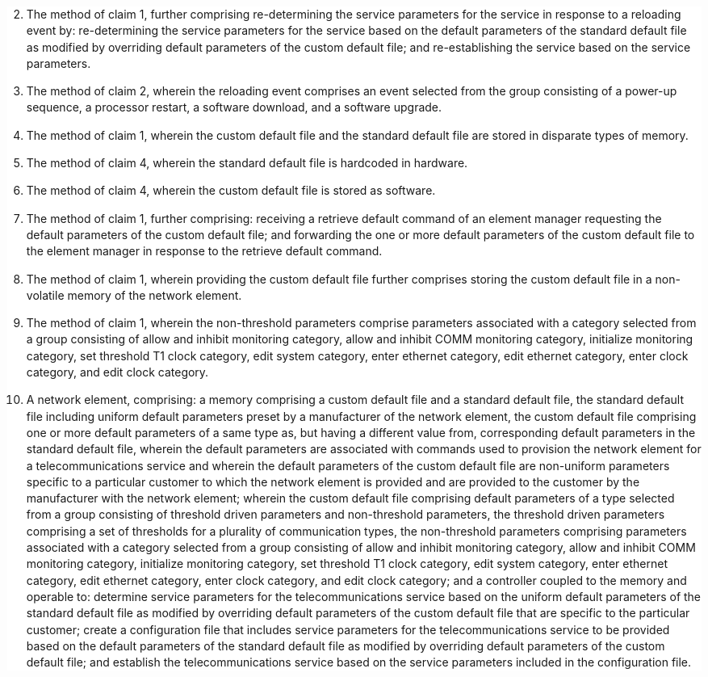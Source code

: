 
  
2. The method of claim 1, further comprising re-determining the service parameters for the service in response to a reloading event by:
re-determining the service parameters for the service based on the default parameters of the standard default file as modified by overriding default parameters of the custom default file; and
re-establishing the service based on the service parameters.


  
3. The method of claim 2, wherein the reloading event comprises an event selected from the group consisting of a power-up sequence, a processor restart, a software download, and a software upgrade.

  
4. The method of claim 1, wherein the custom default file and the standard default file are stored in disparate types of memory.

  
5. The method of claim 4, wherein the standard default file is hardcoded in hardware.

  
6. The method of claim 4, wherein the custom default file is stored as software.

  
7. The method of claim 1, further comprising:
receiving a retrieve default command of an element manager requesting the default parameters of the custom default file; and
forwarding the one or more default parameters of the custom default file to the element manager in response to the retrieve default command.


  
8. The method of claim 1, wherein providing the custom default file further comprises storing the custom default file in a non-volatile memory of the network element.

  
9. The method of claim 1, wherein the non-threshold parameters comprise parameters associated with a category selected from a group consisting of allow and inhibit monitoring category, allow and inhibit COMM monitoring category, initialize monitoring category, set threshold T1 clock category, edit system category, enter ethernet category, edit ethernet category, enter clock category, and edit clock category.

  
10. A network element, comprising:
a memory comprising a custom default file and a standard default file, the standard default file including uniform default parameters preset by a manufacturer of the network element, the custom default file comprising one or more default parameters of a same type as, but having a different value from, corresponding default parameters in the standard default file, wherein the default parameters are associated with commands used to provision the network element for a telecommunications service and wherein the default parameters of the custom default file are non-uniform parameters specific to a particular customer to which the network element is provided and are provided to the customer by the manufacturer with the network element;
wherein the custom default file comprising default parameters of a type selected from a group consisting of threshold driven parameters and non-threshold parameters, the threshold driven parameters comprising a set of thresholds for a plurality of communication types, the non-threshold parameters comprising parameters associated with a category selected from a group consisting of allow and inhibit monitoring category, allow and inhibit COMM monitoring category, initialize monitoring category, set threshold T1 clock category, edit system category, enter ethernet category, edit ethernet category, enter clock category, and edit clock category; and
a controller coupled to the memory and operable to:
determine service parameters for the telecommunications service based on the uniform default parameters of the standard default file as modified by overriding default parameters of the custom default file that are specific to the particular customer;
create a configuration file that includes service parameters for the telecommunications service to be provided based on the default parameters of the standard default file as modified by overriding default parameters of the custom default file; and
establish the telecommunications service based on the service parameters included in the configuration file.
